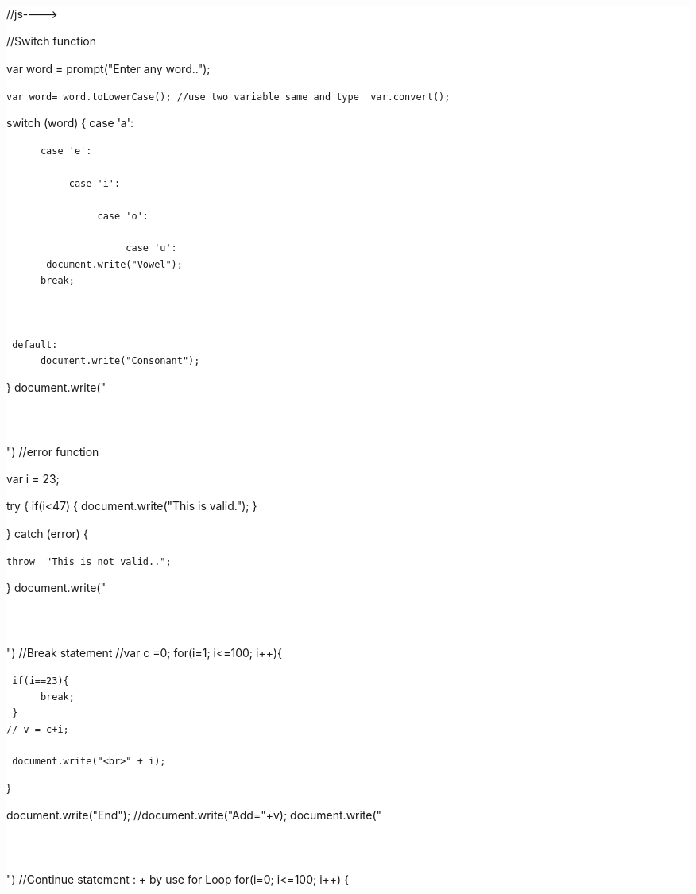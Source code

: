 
//js---->

//Switch function

var word = prompt("Enter any word..");

    var word= word.toLowerCase(); //use two variable same and type  var.convert();

switch (word) {
     case 'a':

          case 'e':

               case 'i':

                    case 'o':

                         case 'u':
           document.write("Vowel");
          break;



     default:
          document.write("Consonant");
}
document.write("<br></br><br></br>")
//error function

var i = 23;

try {
     if(i<47)
     {
          document.write("This is valid.");
     }

} catch (error) {

    throw  "This is not valid..";

}
document.write("<br></br><br></br>")
//Break statement
//var c =0;
for(i=1; i<=100; i++){


     if(i==23){
          break;
     }
    // v = c+i;

     document.write("<br>" + i);

}

document.write("End");
//document.write("Add="+v);
document.write("<br></br><br></br>")
//Continue statement : + by use for Loop
for(i=0; i<=100; i++)
{
